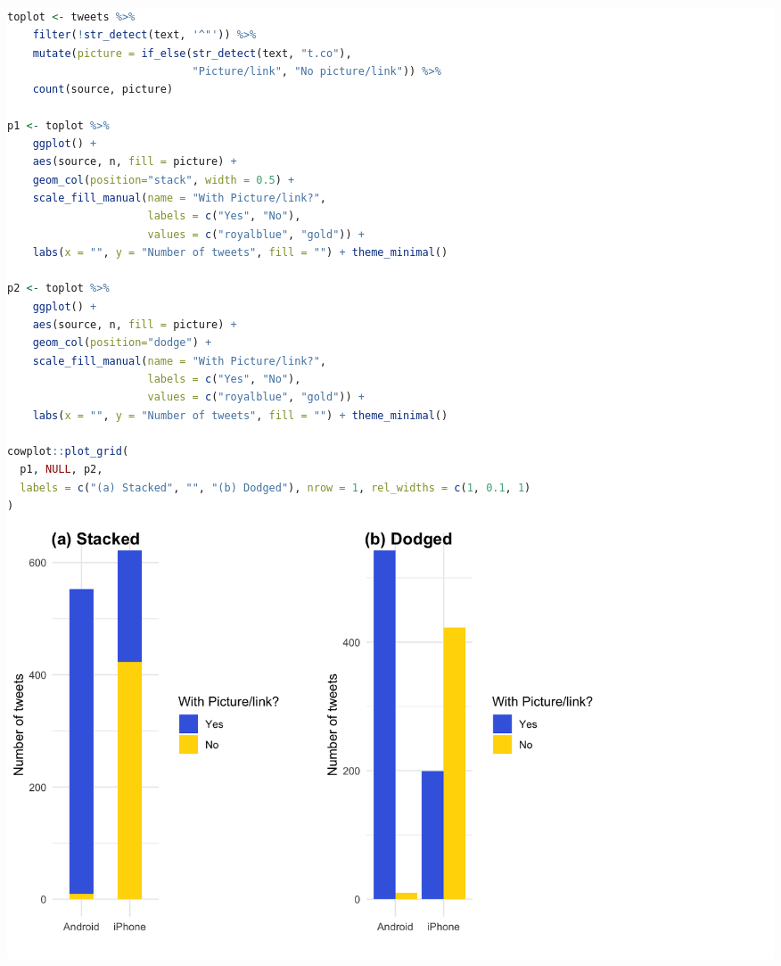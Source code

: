 
```r
toplot <- tweets %>%
    filter(!str_detect(text, '^"')) %>%
    mutate(picture = if_else(str_detect(text, "t.co"),
                             "Picture/link", "No picture/link")) %>%
    count(source, picture)

p1 <- toplot %>%
    ggplot() + 
    aes(source, n, fill = picture) + 
    geom_col(position="stack", width = 0.5) + 
    scale_fill_manual(name = "With Picture/link?", 
                      labels = c("Yes", "No"),
                      values = c("royalblue", "gold")) + 
    labs(x = "", y = "Number of tweets", fill = "") + theme_minimal()

p2 <- toplot %>%
    ggplot() + 
    aes(source, n, fill = picture) + 
    geom_col(position="dodge") + 
    scale_fill_manual(name = "With Picture/link?", 
                      labels = c("Yes", "No"),
                      values = c("royalblue", "gold")) + 
    labs(x = "", y = "Number of tweets", fill = "") + theme_minimal()

cowplot::plot_grid(
  p1, NULL, p2,
  labels = c("(a) Stacked", "", "(b) Dodged"), nrow = 1, rel_widths = c(1, 0.1, 1)
)
```

<img src="R52_trump_tweet_dplyr_files/figure-html/unnamed-chunk-2-1.png" width="672" />
